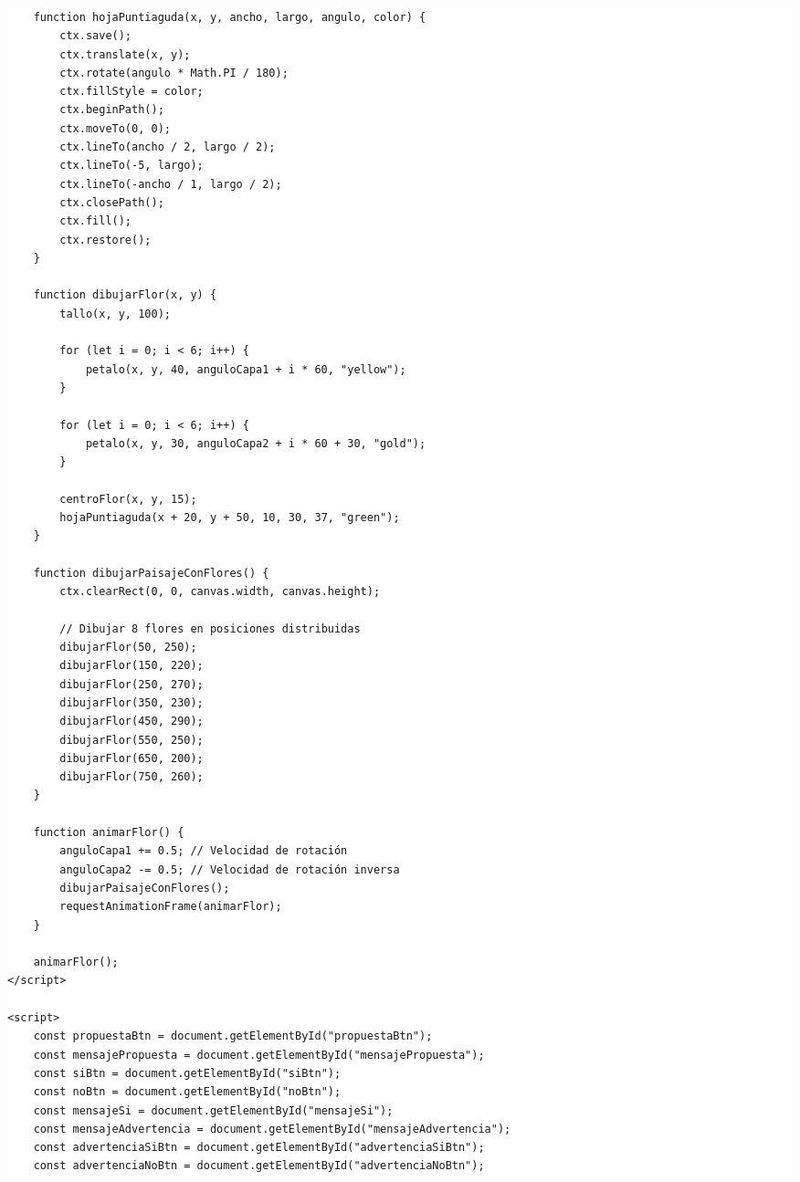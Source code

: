         function hojaPuntiaguda(x, y, ancho, largo, angulo, color) {
            ctx.save();
            ctx.translate(x, y);
            ctx.rotate(angulo * Math.PI / 180);
            ctx.fillStyle = color;
            ctx.beginPath();
            ctx.moveTo(0, 0);
            ctx.lineTo(ancho / 2, largo / 2);
            ctx.lineTo(-5, largo);
            ctx.lineTo(-ancho / 1, largo / 2);
            ctx.closePath();
            ctx.fill();
            ctx.restore();
        }

        function dibujarFlor(x, y) {
            tallo(x, y, 100);

            for (let i = 0; i < 6; i++) {
                petalo(x, y, 40, anguloCapa1 + i * 60, "yellow");
            }

            for (let i = 0; i < 6; i++) {
                petalo(x, y, 30, anguloCapa2 + i * 60 + 30, "gold");
            }

            centroFlor(x, y, 15);
            hojaPuntiaguda(x + 20, y + 50, 10, 30, 37, "green");
        }

        function dibujarPaisajeConFlores() {
            ctx.clearRect(0, 0, canvas.width, canvas.height);

            // Dibujar 8 flores en posiciones distribuidas
            dibujarFlor(50, 250);
            dibujarFlor(150, 220);
            dibujarFlor(250, 270);
            dibujarFlor(350, 230);
            dibujarFlor(450, 290);
            dibujarFlor(550, 250);
            dibujarFlor(650, 200);
            dibujarFlor(750, 260);
        }

        function animarFlor() {
            anguloCapa1 += 0.5; // Velocidad de rotación
            anguloCapa2 -= 0.5; // Velocidad de rotación inversa
            dibujarPaisajeConFlores();
            requestAnimationFrame(animarFlor);
        }

        animarFlor();
    </script>

    <script>
        const propuestaBtn = document.getElementById("propuestaBtn");
        const mensajePropuesta = document.getElementById("mensajePropuesta");
        const siBtn = document.getElementById("siBtn");
        const noBtn = document.getElementById("noBtn");
        const mensajeSi = document.getElementById("mensajeSi");
        const mensajeAdvertencia = document.getElementById("mensajeAdvertencia");
        const advertenciaSiBtn = document.getElementById("advertenciaSiBtn");
        const advertenciaNoBtn = document.getElementById("advertenciaNoBtn");
